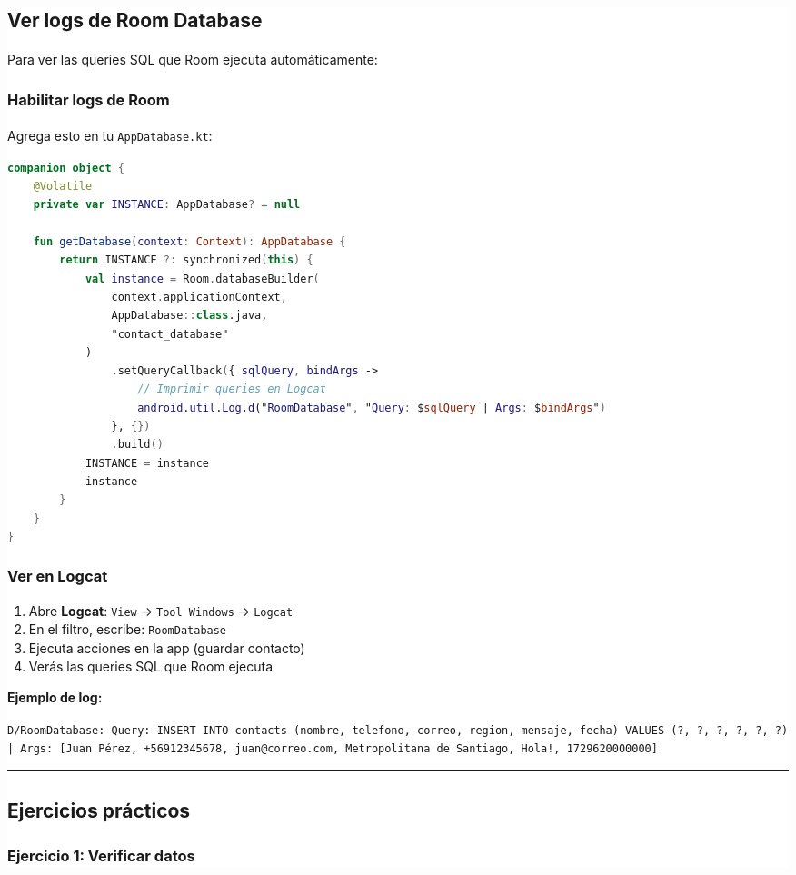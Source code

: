 
## Ver logs de Room Database

Para ver las queries SQL que Room ejecuta automáticamente:

### Habilitar logs de Room

Agrega esto en tu `AppDatabase.kt`:

```kotlin
companion object {
    @Volatile
    private var INSTANCE: AppDatabase? = null

    fun getDatabase(context: Context): AppDatabase {
        return INSTANCE ?: synchronized(this) {
            val instance = Room.databaseBuilder(
                context.applicationContext,
                AppDatabase::class.java,
                "contact_database"
            )
                .setQueryCallback({ sqlQuery, bindArgs ->
                    // Imprimir queries en Logcat
                    android.util.Log.d("RoomDatabase", "Query: $sqlQuery | Args: $bindArgs")
                }, {})
                .build()
            INSTANCE = instance
            instance
        }
    }
}
```

### Ver en Logcat

1. Abre **Logcat**: `View` → `Tool Windows` → `Logcat`
2. En el filtro, escribe: `RoomDatabase`
3. Ejecuta acciones en la app (guardar contacto)
4. Verás las queries SQL que Room ejecuta

**Ejemplo de log:**
```
D/RoomDatabase: Query: INSERT INTO contacts (nombre, telefono, correo, region, mensaje, fecha) VALUES (?, ?, ?, ?, ?, ?) | Args: [Juan Pérez, +56912345678, juan@correo.com, Metropolitana de Santiago, Hola!, 1729620000000]
```

---

## Ejercicios prácticos

### Ejercicio 1: Verificar datos
